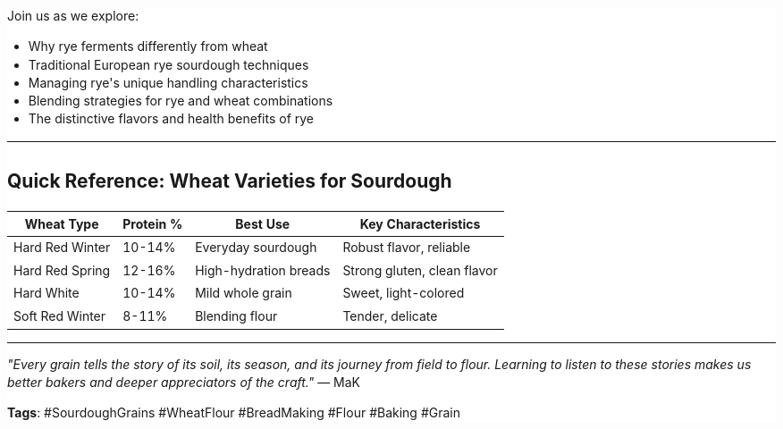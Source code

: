 Join us as we explore:

- Why rye ferments differently from wheat
- Traditional European rye sourdough techniques
- Managing rye's unique handling characteristics
- Blending strategies for rye and wheat combinations
- The distinctive flavors and health benefits of rye

---

## Quick Reference: Wheat Varieties for Sourdough

| Wheat Type | Protein % | Best Use | Key Characteristics |
|------------|-----------|----------|-------------------|
| Hard Red Winter | 10-14% | Everyday sourdough | Robust flavor, reliable |
| Hard Red Spring | 12-16% | High-hydration breads | Strong gluten, clean flavor |
| Hard White | 10-14% | Mild whole grain | Sweet, light-colored |
| Soft Red Winter | 8-11% | Blending flour | Tender, delicate |

---

*"Every grain tells the story of its soil, its season, and its journey from field to flour. Learning to listen to these stories makes us better bakers and deeper appreciators of the craft."* — MaK

**Tags**: #SourdoughGrains #WheatFlour #BreadMaking #Flour #Baking #Grain